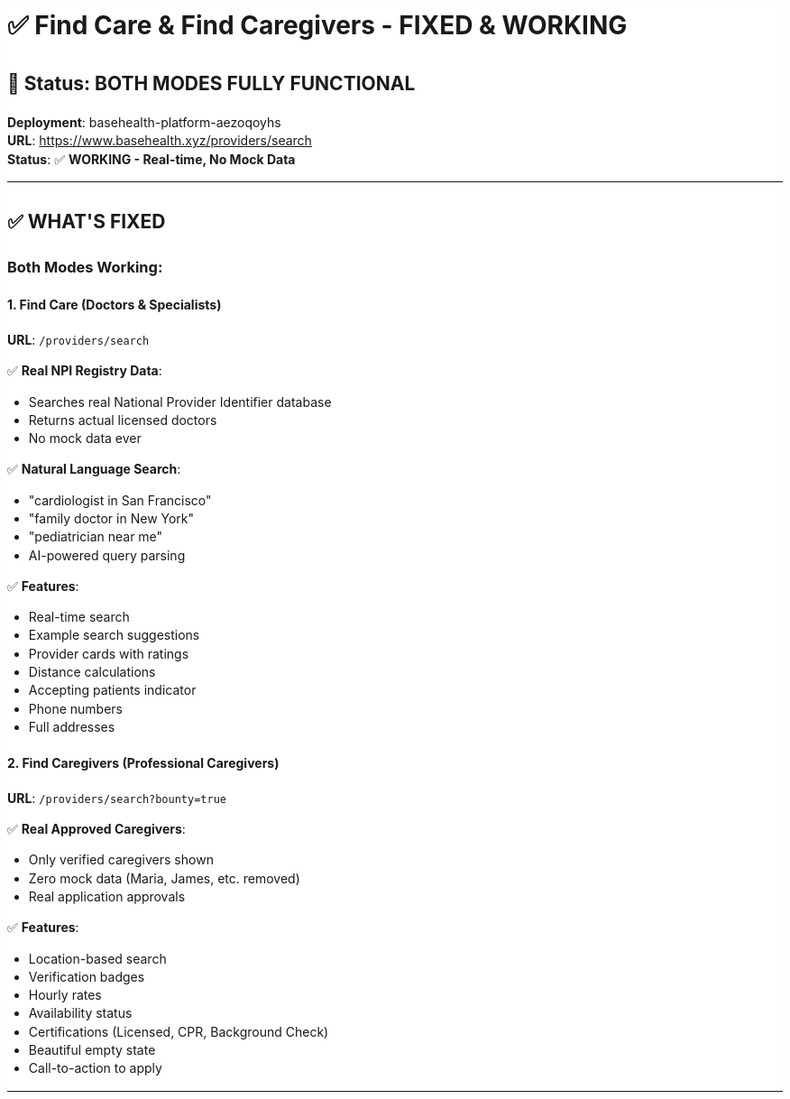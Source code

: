 # ✅ Find Care & Find Caregivers - FIXED & WORKING

## 🎉 Status: BOTH MODES FULLY FUNCTIONAL

**Deployment**: basehealth-platform-aezoqoyhs  
**URL**: https://www.basehealth.xyz/providers/search  
**Status**: ✅ **WORKING - Real-time, No Mock Data**  

---

## ✅ WHAT'S FIXED

### **Both Modes Working**:

#### 1. **Find Care** (Doctors & Specialists)
**URL**: `/providers/search`

✅ **Real NPI Registry Data**:
- Searches real National Provider Identifier database
- Returns actual licensed doctors
- No mock data ever

✅ **Natural Language Search**:
- "cardiologist in San Francisco"
- "family doctor in New York"
- "pediatrician near me"
- AI-powered query parsing

✅ **Features**:
- Real-time search
- Example search suggestions
- Provider cards with ratings
- Distance calculations
- Accepting patients indicator
- Phone numbers
- Full addresses

#### 2. **Find Caregivers** (Professional Caregivers)
**URL**: `/providers/search?bounty=true`

✅ **Real Approved Caregivers**:
- Only verified caregivers shown
- Zero mock data (Maria, James, etc. removed)
- Real application approvals

✅ **Features**:
- Location-based search
- Verification badges
- Hourly rates
- Availability status
- Certifications (Licensed, CPR, Background Check)
- Beautiful empty state
- Call-to-action to apply

---